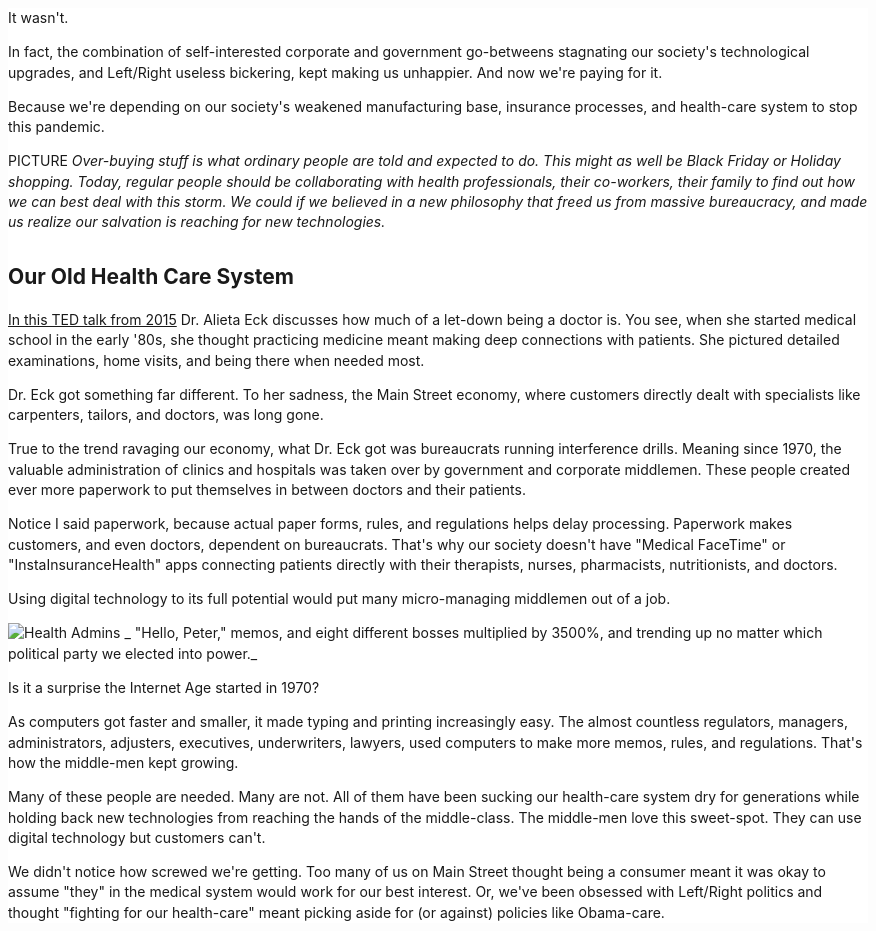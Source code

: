 It wasn't.

In fact, the combination of self-interested corporate and government go-betweens stagnating our society's technological upgrades, and Left/Right useless bickering, kept making us unhappier. And now we're paying for it.

Because we're depending on our society's weakened manufacturing base, insurance processes, and health-care system to stop this pandemic.

PICTURE
_Over-buying stuff is what ordinary people are told and expected to do. This might as well be Black Friday or Holiday shopping. Today, regular people should be collaborating with health professionals, their co-workers, their family to find out how we can best deal with this storm. We could if we believed in a new philosophy that freed us from massive bureaucracy, and made us realize our salvation is reaching for new technologies._

## Our Old Health Care System

[In this TED talk from 2015](https://youtu.be/mafghkNmKgo) Dr. Alieta Eck discusses how much of a let-down being a doctor is. You see, when she started medical school in the early '80s, she thought practicing medicine meant making deep connections with patients. She pictured detailed examinations, home visits, and being there when needed most.

Dr. Eck got something far different. To her sadness, the Main Street economy, where customers directly dealt with specialists like carpenters, tailors, and doctors, was long gone.

True to the trend ravaging our economy, what Dr. Eck got was bureaucrats running interference drills. Meaning since 1970, the valuable administration of clinics and hospitals was taken over by government and corporate middlemen. These people created ever more paperwork to put themselves in between doctors and their patients.

Notice I said paperwork, because actual paper forms, rules, and regulations helps delay processing. Paperwork makes customers, and even doctors, dependent on bureaucrats. That's why our society doesn't have "Medical FaceTime" or "InstaInsuranceHealth" apps connecting patients directly with their therapists, nurses, pharmacists, nutritionists, and doctors.

Using digital technology to its full potential would put many micro-managing middlemen out of a job.

![Health Admins](/img\diagrams\healthcare-administrators.png)
_ "Hello, Peter," memos, and eight different bosses multiplied by 3500%, and trending up no matter which political party we elected into power._

Is it a surprise the Internet Age started in 1970?

As computers got faster and smaller, it made typing and printing increasingly easy. The almost countless regulators, managers, administrators, adjusters, executives, underwriters, lawyers, used computers to make more memos, rules, and regulations. That's how the middle-men kept growing.

Many of these people are needed. Many are not. All of them have been sucking our health-care system dry for generations while holding back new technologies from reaching the hands of the middle-class. The middle-men love this sweet-spot. They can use digital technology but customers can't.

We didn't notice how screwed we're getting. Too many of us on Main Street thought being a consumer meant it was okay to assume "they" in the medical system would work for our best interest. Or, we've been obsessed with Left/Right politics and thought "fighting for our health-care" meant picking aside for (or against) policies like Obama-care.
